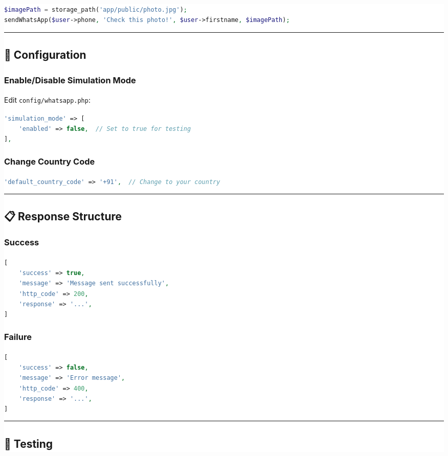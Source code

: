 ```php
$imagePath = storage_path('app/public/photo.jpg');
sendWhatsApp($user->phone, 'Check this photo!', $user->firstname, $imagePath);
```

---

## 🔧 Configuration

### Enable/Disable Simulation Mode

Edit `config/whatsapp.php`:

```php
'simulation_mode' => [
    'enabled' => false,  // Set to true for testing
],
```

### Change Country Code

```php
'default_country_code' => '+91',  // Change to your country
```

---

## 📋 Response Structure

### Success

```php
[
    'success' => true,
    'message' => 'Message sent successfully',
    'http_code' => 200,
    'response' => '...',
]
```

### Failure

```php
[
    'success' => false,
    'message' => 'Error message',
    'http_code' => 400,
    'response' => '...',
]
```

---

## 🧪 Testing
